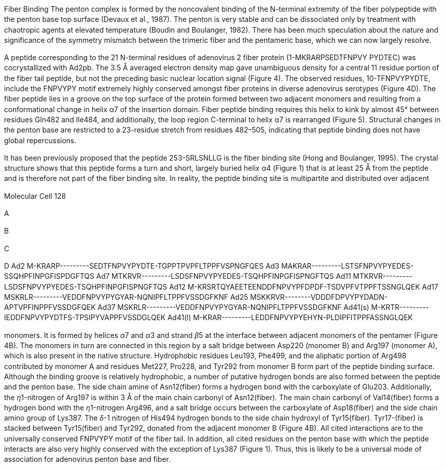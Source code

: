 Fiber Binding
The penton complex is formed by the noncovalent binding of the N-terminal extremity of the fiber polypeptide with the penton base top surface (Devaux et al., 1987). The penton is very stable and can be dissociated only by treatment with chaotropic agents at elevated temperature (Boudin and Boulanger, 1982). There has been much speculation about the nature and significance of the symmetry mismatch between the trimeric fiber and the pentameric base, which we can now largely resolve.

A peptide corresponding to the 21 N-terminal residues of adenovirus 2 fiber protein (1-MKRARPSEDTFNPVY PYDTEC) was cocrystallized with Ad2pb. The 3.5 Å averaged electron density map gave unambiguous density for a central 11 residue portion of the fiber tail peptide, but not the preceding basic nuclear location signal (Figure 4). The observed residues, 10-TFNPVYPYDTE, include the FNPVYPY motif extremely highly conserved amongst fiber proteins in diverse adenovirus serotypes (Figure 4D). The fiber peptide lies in a groove on the top surface of the protein formed between two adjacent monomers and resulting from a conformational change in helix α7 of the insertion domain. Fiber peptide binding requires this helix to kink by almost 45° between residues Gln482 and Ile484, and additionally, the loop region C-terminal to helix α7 is rearranged (Figure 5). Structural changes in the penton base are restricted to a 23-residue stretch from residues 482–505, indicating that peptide binding does not have global repercussions.

It has been previously proposed that the peptide 253-SRLSNLLG is the fiber binding site (Hong and Boulanger, 1995). The crystal structure shows that this peptide forms a turn and short, largely buried helix α4 (Figure 1) that is at least 25 Å from the peptide and is therefore not part of the fiber binding site. In reality, the peptide binding site is multipartite and distributed over adjacent

Molecular Cell
128

A

B

C

D
Ad2    M-KRARP---------SEDTFNPVYPYDTE-TGPPTPVPFLTPPFVSPNGFQES
Ad3    MAKRAR---------LSTSFNPVYPYEDES-SSQHPFINPGFISPDGFTQS
Ad7    MTKRVR---------LSDSFNPVYPYEDES-TSQHPFINPGFISPNGFTQS
Ad11   MTKRVR---------LSDSFNPVYPYEDES-TSQHPFINPGFISPNGFTQS
Ad12   M-KRSRTQYAEETEENDDFNPVYPFDPDF-TSDVPFVTPPFTSSNGLQEK
Ad17   MSKRLR---------VEDDFNPVYPYGYAR-NQNIPFLTPPFVSSDGFKNF
Ad25   MSKKRVR--------VDDDFDPVYPYDADN-APTVPFINPPFVSSDGFQEK
Ad37   MSKRLR---------VEDDFNPVYPYGYAR-NQNIPFLTPPFVSSDGFKNF
Ad41(s) M-KRTR---------IEDDFNPVYPYDTFS-TPSIPYVAPPFVSSDGLQEK
Ad41(l) M-KRAR---------LEDDFNPVYPYEHYN-PLDIPFITPPFASSNGLQEK

monomers. It is formed by helices $\alpha 7$ and $\alpha 3$ and strand $\beta 5$ at the interface between adjacent monomers of the pentamer (Figure 4B). The monomers in turn are connected in this region by a salt bridge between Asp220 (monomer B) and Arg197 (monomer A), which is also present in the native structure. Hydrophobic residues Leu193, Phe499, and the aliphatic portion of Arg498 contributed by monomer A and residues Met227, Pro228, and Tyr292 from monomer B form part of the peptide binding surface. Although the binding groove is relatively hydrophobic, a number of putative hydrogen bonds are also formed between the peptide and the penton base. The side chain amine of Asn12(fiber) forms a hydrogen bond with the carboxylate of Glu203. Additionally, the $\eta 1$-nitrogen of Arg197 is within 3 Å of the main chain carbonyl of Asn12(fiber). The main chain carbonyl of Val14(fiber) forms a hydrogen bond with the $\eta 1$-nitrogen Arg496, and a salt bridge occurs between the carboxylate of Asp18(fiber) and the side chain amino group of Lys387. The $\delta$-1 nitrogen of His494 hydrogen bonds to the side chain hydroxyl of Tyr15(fiber). Tyr17-(fiber) is stacked between Tyr15(fiber) and Tyr292, donated from the adjacent monomer B (Figure 4B). All cited interactions are to the universally conserved FNPVYPY motif of the fiber tail. In addition, all cited residues on the penton base with which the peptide interacts are also very highly conserved with the exception of Lys387 (Figure 1). Thus, this is likely to be a universal mode of association for adenovirus penton base and fiber.
